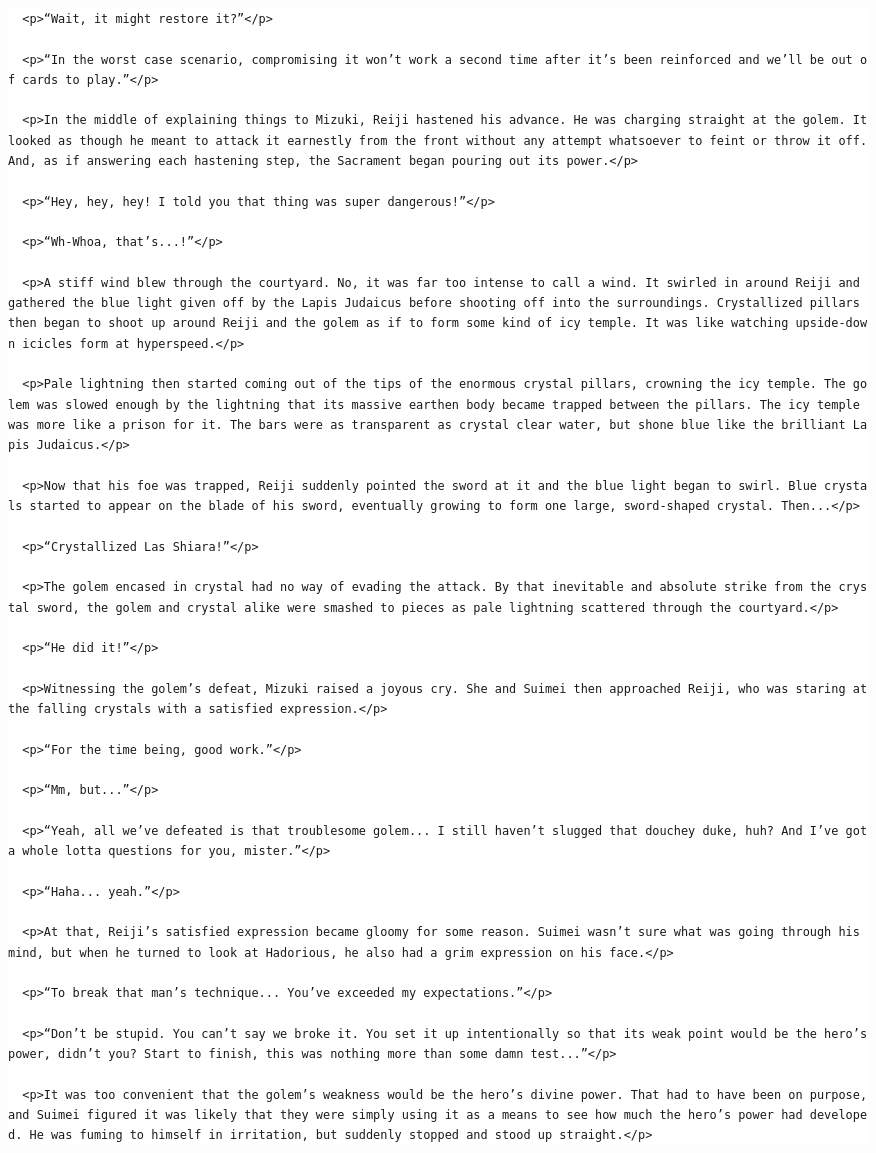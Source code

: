       <p>“Wait, it might restore it?”</p>

      <p>“In the worst case scenario, compromising it won’t work a second time after it’s been reinforced and we’ll be out of cards to play.”</p>

      <p>In the middle of explaining things to Mizuki, Reiji hastened his advance. He was charging straight at the golem. It looked as though he meant to attack it earnestly from the front without any attempt whatsoever to feint or throw it off. And, as if answering each hastening step, the Sacrament began pouring out its power.</p>

      <p>“Hey, hey, hey! I told you that thing was super dangerous!”</p>

      <p>“Wh-Whoa, that’s...!”</p>

      <p>A stiff wind blew through the courtyard. No, it was far too intense to call a wind. It swirled in around Reiji and gathered the blue light given off by the Lapis Judaicus before shooting off into the surroundings. Crystallized pillars then began to shoot up around Reiji and the golem as if to form some kind of icy temple. It was like watching upside-down icicles form at hyperspeed.</p>

      <p>Pale lightning then started coming out of the tips of the enormous crystal pillars, crowning the icy temple. The golem was slowed enough by the lightning that its massive earthen body became trapped between the pillars. The icy temple was more like a prison for it. The bars were as transparent as crystal clear water, but shone blue like the brilliant Lapis Judaicus.</p>

      <p>Now that his foe was trapped, Reiji suddenly pointed the sword at it and the blue light began to swirl. Blue crystals started to appear on the blade of his sword, eventually growing to form one large, sword-shaped crystal. Then...</p>

      <p>“Crystallized Las Shiara!”</p>

      <p>The golem encased in crystal had no way of evading the attack. By that inevitable and absolute strike from the crystal sword, the golem and crystal alike were smashed to pieces as pale lightning scattered through the courtyard.</p>

      <p>“He did it!”</p>

      <p>Witnessing the golem’s defeat, Mizuki raised a joyous cry. She and Suimei then approached Reiji, who was staring at the falling crystals with a satisfied expression.</p>

      <p>“For the time being, good work.”</p>

      <p>“Mm, but...”</p>

      <p>“Yeah, all we’ve defeated is that troublesome golem... I still haven’t slugged that douchey duke, huh? And I’ve got a whole lotta questions for you, mister.”</p>

      <p>“Haha... yeah.”</p>

      <p>At that, Reiji’s satisfied expression became gloomy for some reason. Suimei wasn’t sure what was going through his mind, but when he turned to look at Hadorious, he also had a grim expression on his face.</p>

      <p>“To break that man’s technique... You’ve exceeded my expectations.”</p>

      <p>“Don’t be stupid. You can’t say we broke it. You set it up intentionally so that its weak point would be the hero’s power, didn’t you? Start to finish, this was nothing more than some damn test...”</p>

      <p>It was too convenient that the golem’s weakness would be the hero’s divine power. That had to have been on purpose, and Suimei figured it was likely that they were simply using it as a means to see how much the hero’s power had developed. He was fuming to himself in irritation, but suddenly stopped and stood up straight.</p>
